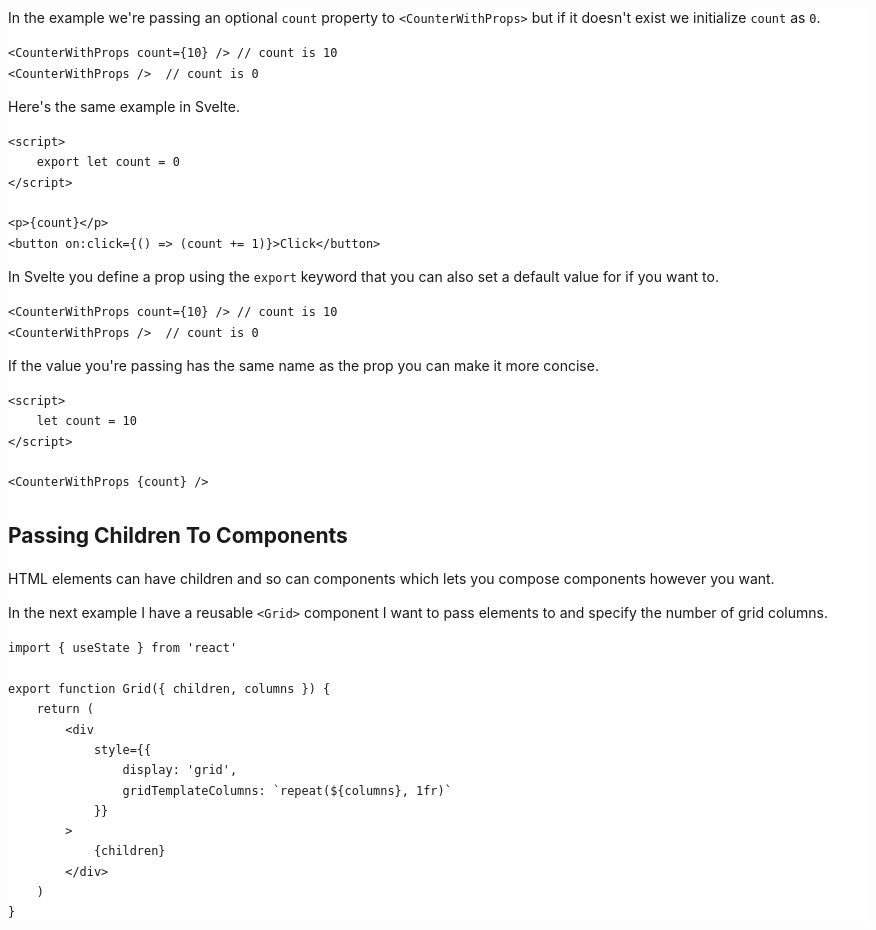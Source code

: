 ```tsx:Props.tsx showLineNumbers
```

In the example we're passing an optional `count` property to `<CounterWithProps>` but if it doesn't exist we initialize `count` as `0`.

```tsx:Example.tsx showLineNumbers
<CounterWithProps count={10} /> // count is 10
<CounterWithProps />  // count is 0
```

Here's the same example in Svelte.

```html:Props.svelte showLineNumbers
<script>
	export let count = 0
</script>

<p>{count}</p>
<button on:click={() => (count += 1)}>Click</button>
```

In Svelte you define a prop using the `export` keyword that you can also set a default value for if you want to.

```html:Example.svelte showLineNumbers
<CounterWithProps count={10} /> // count is 10
<CounterWithProps />  // count is 0
```

If the value you're passing has the same name as the prop you can make it more concise.

```html:Example.svelte showLineNumbers
<script>
	let count = 10
</script>

<CounterWithProps {count} /> 
```

## Passing Children To Components

HTML elements can have children and so can components which lets you compose components however you want.

In the next example I have a reusable `<Grid>` component I want to pass elements to and specify the number of grid columns.

```tsx:Children.tsx showLineNumbers
import { useState } from 'react'

export function Grid({ children, columns }) {
	return (
		<div
			style={{
				display: 'grid',
				gridTemplateColumns: `repeat(${columns}, 1fr)`
			}}
		>
			{children}
		</div>
	)
}
```
